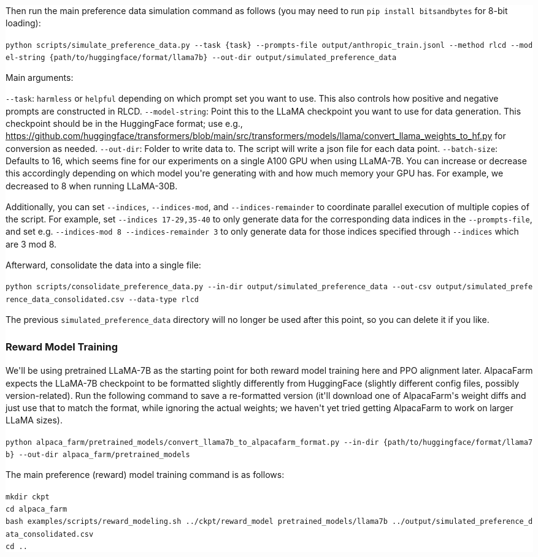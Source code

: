 Then run the main preference data simulation command as follows (you may need to run `pip install bitsandbytes` for 8-bit loading):

```
python scripts/simulate_preference_data.py --task {task} --prompts-file output/anthropic_train.jsonl --method rlcd --model-string {path/to/huggingface/format/llama7b} --out-dir output/simulated_preference_data
```

Main arguments:

`--task`: `harmless` or `helpful` depending on which prompt set you want to use. This also controls how positive and negative prompts are constructed in RLCD.
`--model-string`: Point this to the LLaMA checkpoint you want to use for data generation. This checkpoint should be in the HuggingFace format; use e.g., https://github.com/huggingface/transformers/blob/main/src/transformers/models/llama/convert_llama_weights_to_hf.py for conversion as needed.
`--out-dir`: Folder to write data to. The script will write a json file for each data point. 
`--batch-size`: Defaults to 16, which seems fine for our experiments on a single A100 GPU when using LLaMA-7B. You can increase or decrease this accordingly depending on which model you're generating with and how much memory your GPU has. For example, we decreased to 8 when running LLaMA-30B.

Additionally, you can set `--indices`, `--indices-mod`, and `--indices-remainder` to coordinate parallel execution of multiple copies of the script. For example, set `--indices 17-29,35-40` to only generate data for the corresponding data indices in the `--prompts-file`, and set e.g. `--indices-mod 8 --indices-remainder 3` to only generate data for those indices specified through `--indices` which are 3 mod 8.

Afterward, consolidate the data into a single file:

```
python scripts/consolidate_preference_data.py --in-dir output/simulated_preference_data --out-csv output/simulated_preference_data_consolidated.csv --data-type rlcd
```

The previous `simulated_preference_data` directory will no longer be used after this point, so you can delete it if you like.  

### Reward Model Training

We'll be using pretrained LLaMA-7B as the starting point for both reward model training here and PPO alignment later. AlpacaFarm expects the LLaMA-7B checkpoint to be formatted slightly differently from HuggingFace (slightly different config files, possibly version-related). Run the following command to save a re-formatted version (it'll download one of AlpacaFarm's weight diffs and just use that to match the format, while ignoring the actual weights; we haven't yet tried getting AlpacaFarm to work on larger LLaMA sizes).

```
python alpaca_farm/pretrained_models/convert_llama7b_to_alpacafarm_format.py --in-dir {path/to/huggingface/format/llama7b} --out-dir alpaca_farm/pretrained_models
```

The main preference (reward) model training command is as follows:

```
mkdir ckpt
cd alpaca_farm
bash examples/scripts/reward_modeling.sh ../ckpt/reward_model pretrained_models/llama7b ../output/simulated_preference_data_consolidated.csv
cd ..
```
